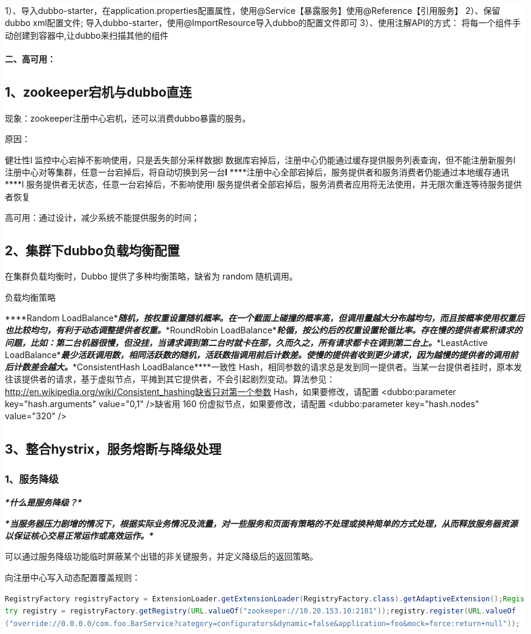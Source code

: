 1）、导入dubbo-starter，在application.properties配置属性，使用@Service【暴露服务】使用@Reference【引用服务】
2）、保留dubbo xml配置文件;
    导入dubbo-starter，使用@ImportResource导入dubbo的配置文件即可
3）、使用注解API的方式：
   将每一个组件手动创建到容器中,让dubbo来扫描其他的组件

#### 二、高可用：

## 1、zookeeper宕机与dubbo直连

现象：zookeeper注册中心宕机，还可以消费dubbo暴露的服务。

原因：

健壮性l 监控中心宕掉不影响使用，只是丢失部分采样数据l 数据库宕掉后，注册中心仍能通过缓存提供服务列表查询，但不能注册新服务l 注册中心对等集群，任意一台宕掉后，将自动切换到另一台**l** ***\*注册中心全部宕掉后，服务提供者和服务消费者仍能通过本地缓存通讯\****l 服务提供者无状态，任意一台宕掉后，不影响使用l 服务提供者全部宕掉后，服务消费者应用将无法使用，并无限次重连等待服务提供者恢复 

高可用：通过设计，减少系统不能提供服务的时间；

## 2、集群下dubbo负载均衡配置

在集群负载均衡时，Dubbo 提供了多种均衡策略，缺省为 random 随机调用。

负载均衡策略

***\*Random LoadBalance\****随机，按权重设置随机概率。在一个截面上碰撞的概率高，但调用量越大分布越均匀，而且按概率使用权重后也比较均匀，有利于动态调整提供者权重。***\*RoundRobin LoadBalance\****轮循，按公约后的权重设置轮循比率。存在慢的提供者累积请求的问题，比如：第二台机器很慢，但没挂，当请求调到第二台时就卡在那，久而久之，所有请求都卡在调到第二台上。***\*LeastActive LoadBalance\****最少活跃调用数，相同活跃数的随机，活跃数指调用前后计数差。使慢的提供者收到更少请求，因为越慢的提供者的调用前后计数差会越大。***\*ConsistentHash LoadBalance\****一致性 Hash，相同参数的请求总是发到同一提供者。当某一台提供者挂时，原本发往该提供者的请求，基于虚拟节点，平摊到其它提供者，不会引起剧烈变动。算法参见：http://en.wikipedia.org/wiki/Consistent_hashing缺省只对第一个参数 Hash，如果要修改，请配置 <dubbo:parameter key="hash.arguments" value="0,1" />缺省用 160 份虚拟节点，如果要修改，请配置 <dubbo:parameter key="hash.nodes" value="320" />

 

## 3、整合hystrix，服务熔断与降级处理

### 1、服务降级

***\*什么是服务降级？\****

***\*当服务器压力剧增的情况下，根据实际业务情况及流量，对一些服务和页面有策略的不处理或换种简单的方式处理，从而释放服务器资源以保证核心交易正常运作或高效运作。\****

可以通过服务降级功能临时屏蔽某个出错的非关键服务，并定义降级后的返回策略。

向注册中心写入动态配置覆盖规则：



 ```java
RegistryFactory registryFactory = ExtensionLoader.getExtensionLoader(RegistryFactory.class).getAdaptiveExtension();Registry registry = registryFactory.getRegistry(URL.valueOf("zookeeper://10.20.153.10:2181"));registry.register(URL.valueOf("override://0.0.0.0/com.foo.BarService?category=configurators&dynamic=false&application=foo&mock=force:return+null"));
 ```
